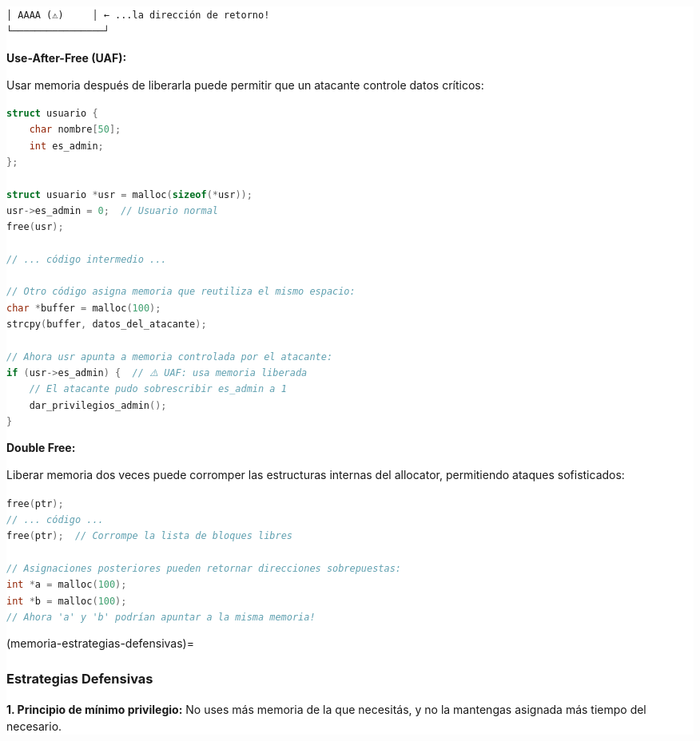 ```
│ AAAA (⚠️)     │ ← ...la dirección de retorno!
└────────────────┘
```

**Use-After-Free (UAF):**

Usar memoria después de liberarla puede permitir que un atacante controle datos
críticos:

```c
struct usuario {
    char nombre[50];
    int es_admin;
};

struct usuario *usr = malloc(sizeof(*usr));
usr->es_admin = 0;  // Usuario normal
free(usr);

// ... código intermedio ...

// Otro código asigna memoria que reutiliza el mismo espacio:
char *buffer = malloc(100);
strcpy(buffer, datos_del_atacante);

// Ahora usr apunta a memoria controlada por el atacante:
if (usr->es_admin) {  // ⚠️ UAF: usa memoria liberada
    // El atacante pudo sobrescribir es_admin a 1
    dar_privilegios_admin();
}
```

**Double Free:**

Liberar memoria dos veces puede corromper las estructuras internas del
allocator, permitiendo ataques sofisticados:

```c
free(ptr);
// ... código ...
free(ptr);  // Corrompe la lista de bloques libres

// Asignaciones posteriores pueden retornar direcciones sobrepuestas:
int *a = malloc(100);
int *b = malloc(100);
// Ahora 'a' y 'b' podrían apuntar a la misma memoria!
```

(memoria-estrategias-defensivas)=

### Estrategias Defensivas

**1. Principio de mínimo privilegio:** No uses más memoria de la que necesitás,
y no la mantengas asignada más tiempo del necesario.
